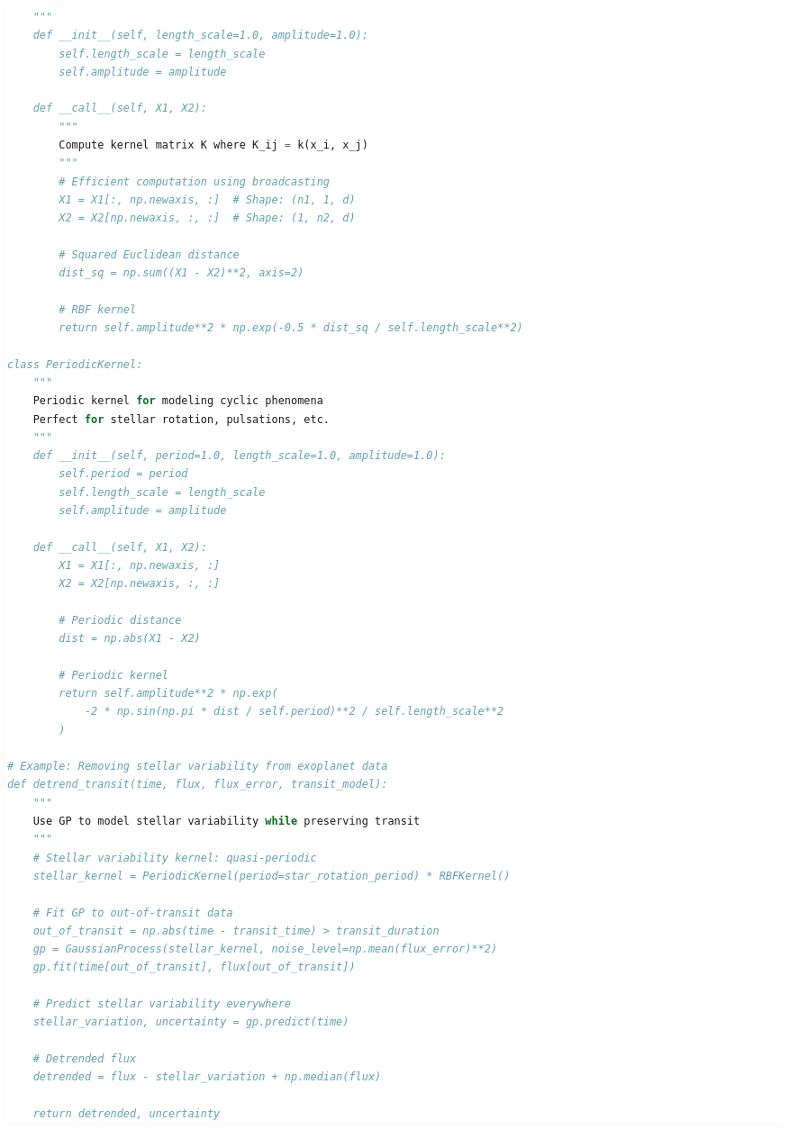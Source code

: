 ```python
    """
    def __init__(self, length_scale=1.0, amplitude=1.0):
        self.length_scale = length_scale
        self.amplitude = amplitude
        
    def __call__(self, X1, X2):
        """
        Compute kernel matrix K where K_ij = k(x_i, x_j)
        """
        # Efficient computation using broadcasting
        X1 = X1[:, np.newaxis, :]  # Shape: (n1, 1, d)
        X2 = X2[np.newaxis, :, :]  # Shape: (1, n2, d)
        
        # Squared Euclidean distance
        dist_sq = np.sum((X1 - X2)**2, axis=2)
        
        # RBF kernel
        return self.amplitude**2 * np.exp(-0.5 * dist_sq / self.length_scale**2)

class PeriodicKernel:
    """
    Periodic kernel for modeling cyclic phenomena
    Perfect for stellar rotation, pulsations, etc.
    """
    def __init__(self, period=1.0, length_scale=1.0, amplitude=1.0):
        self.period = period
        self.length_scale = length_scale
        self.amplitude = amplitude
        
    def __call__(self, X1, X2):
        X1 = X1[:, np.newaxis, :]
        X2 = X2[np.newaxis, :, :]
        
        # Periodic distance
        dist = np.abs(X1 - X2)
        
        # Periodic kernel
        return self.amplitude**2 * np.exp(
            -2 * np.sin(np.pi * dist / self.period)**2 / self.length_scale**2
        )

# Example: Removing stellar variability from exoplanet data
def detrend_transit(time, flux, flux_error, transit_model):
    """
    Use GP to model stellar variability while preserving transit
    """
    # Stellar variability kernel: quasi-periodic
    stellar_kernel = PeriodicKernel(period=star_rotation_period) * RBFKernel()
    
    # Fit GP to out-of-transit data
    out_of_transit = np.abs(time - transit_time) > transit_duration
    gp = GaussianProcess(stellar_kernel, noise_level=np.mean(flux_error)**2)
    gp.fit(time[out_of_transit], flux[out_of_transit])
    
    # Predict stellar variability everywhere
    stellar_variation, uncertainty = gp.predict(time)
    
    # Detrended flux
    detrended = flux - stellar_variation + np.median(flux)
    
    return detrended, uncertainty
```
